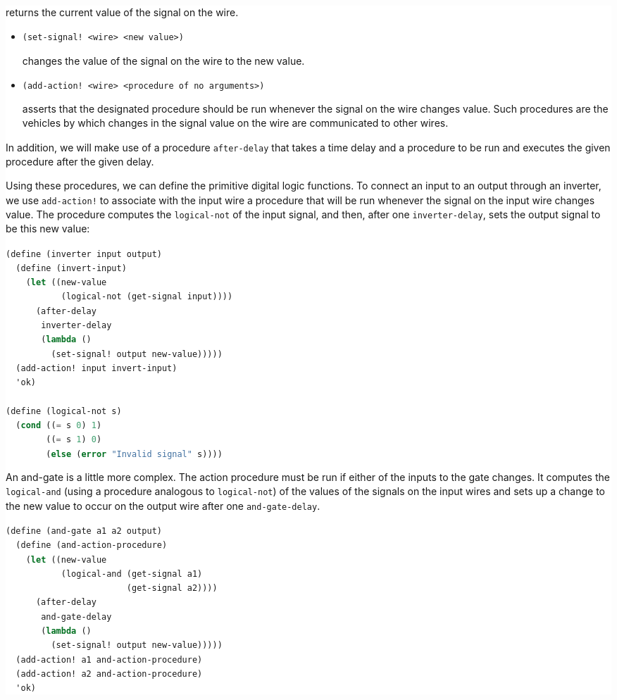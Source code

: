   returns the current value of the signal on the wire.

- `(set-signal! <wire> <new value>)`

  changes the value of the signal on the wire to the new value.

- `(add-action! <wire> <procedure of no arguments>)`

  asserts that the designated procedure should be run whenever the
  signal on the wire changes value. Such procedures are the vehicles
  by which changes in the signal value on the wire are communicated to
  other wires.

In addition, we will make use of a procedure `after-delay` that takes a
time delay and a procedure to be run and executes the given procedure
after the given delay.

Using these procedures, we can define the primitive digital logic
functions. To connect an input to an output through an inverter, we use
`add-action!` to associate with the input wire a procedure that will be
run whenever the signal on the input wire changes value. The procedure
computes the `logical-not` of the input signal, and then, after one
`inverter-delay`, sets the output signal to be this new value:

```scheme
(define (inverter input output)
  (define (invert-input)
    (let ((new-value
           (logical-not (get-signal input))))
      (after-delay
       inverter-delay
       (lambda ()
         (set-signal! output new-value)))))
  (add-action! input invert-input)
  'ok)

(define (logical-not s)
  (cond ((= s 0) 1)
        ((= s 1) 0)
        (else (error "Invalid signal" s))))
```

An and-gate is a little more complex. The action procedure must be run
if either of the inputs to the gate changes. It computes the
`logical-and` (using a procedure analogous to `logical-not`) of the
values of the signals on the input wires and sets up a change to the new
value to occur on the output wire after one `and-gate-delay`.

```scheme
(define (and-gate a1 a2 output)
  (define (and-action-procedure)
    (let ((new-value
           (logical-and (get-signal a1)
                        (get-signal a2))))
      (after-delay
       and-gate-delay
       (lambda ()
         (set-signal! output new-value)))))
  (add-action! a1 and-action-procedure)
  (add-action! a2 and-action-procedure)
  'ok)
```
